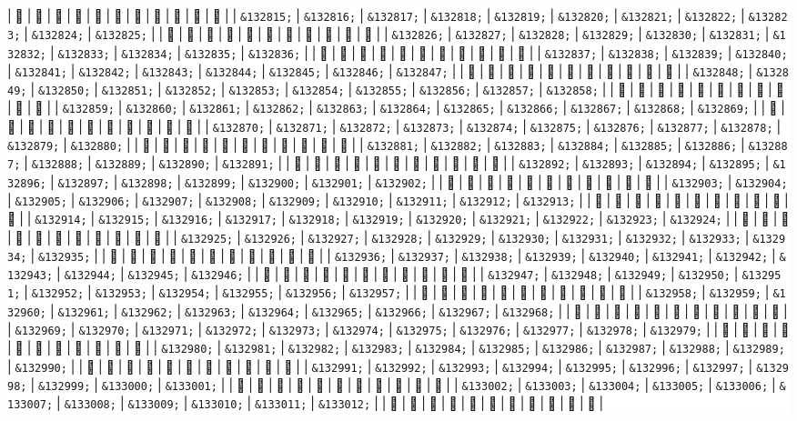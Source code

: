| &#132815; | &#132816; | &#132817; | &#132818; | &#132819; | &#132820; | &#132821; | &#132822; | &#132823; | &#132824; | &#132825; | 
| `&132815;` | `&132816;` | `&132817;` | `&132818;` | `&132819;` | `&132820;` | `&132821;` | `&132822;` | `&132823;` | `&132824;` | `&132825;` | 
| &#132826; | &#132827; | &#132828; | &#132829; | &#132830; | &#132831; | &#132832; | &#132833; | &#132834; | &#132835; | &#132836; | 
| `&132826;` | `&132827;` | `&132828;` | `&132829;` | `&132830;` | `&132831;` | `&132832;` | `&132833;` | `&132834;` | `&132835;` | `&132836;` | 
| &#132837; | &#132838; | &#132839; | &#132840; | &#132841; | &#132842; | &#132843; | &#132844; | &#132845; | &#132846; | &#132847; | 
| `&132837;` | `&132838;` | `&132839;` | `&132840;` | `&132841;` | `&132842;` | `&132843;` | `&132844;` | `&132845;` | `&132846;` | `&132847;` | 
| &#132848; | &#132849; | &#132850; | &#132851; | &#132852; | &#132853; | &#132854; | &#132855; | &#132856; | &#132857; | &#132858; | 
| `&132848;` | `&132849;` | `&132850;` | `&132851;` | `&132852;` | `&132853;` | `&132854;` | `&132855;` | `&132856;` | `&132857;` | `&132858;` | 
| &#132859; | &#132860; | &#132861; | &#132862; | &#132863; | &#132864; | &#132865; | &#132866; | &#132867; | &#132868; | &#132869; | 
| `&132859;` | `&132860;` | `&132861;` | `&132862;` | `&132863;` | `&132864;` | `&132865;` | `&132866;` | `&132867;` | `&132868;` | `&132869;` | 
| &#132870; | &#132871; | &#132872; | &#132873; | &#132874; | &#132875; | &#132876; | &#132877; | &#132878; | &#132879; | &#132880; | 
| `&132870;` | `&132871;` | `&132872;` | `&132873;` | `&132874;` | `&132875;` | `&132876;` | `&132877;` | `&132878;` | `&132879;` | `&132880;` | 
| &#132881; | &#132882; | &#132883; | &#132884; | &#132885; | &#132886; | &#132887; | &#132888; | &#132889; | &#132890; | &#132891; | 
| `&132881;` | `&132882;` | `&132883;` | `&132884;` | `&132885;` | `&132886;` | `&132887;` | `&132888;` | `&132889;` | `&132890;` | `&132891;` | 
| &#132892; | &#132893; | &#132894; | &#132895; | &#132896; | &#132897; | &#132898; | &#132899; | &#132900; | &#132901; | &#132902; | 
| `&132892;` | `&132893;` | `&132894;` | `&132895;` | `&132896;` | `&132897;` | `&132898;` | `&132899;` | `&132900;` | `&132901;` | `&132902;` | 
| &#132903; | &#132904; | &#132905; | &#132906; | &#132907; | &#132908; | &#132909; | &#132910; | &#132911; | &#132912; | &#132913; | 
| `&132903;` | `&132904;` | `&132905;` | `&132906;` | `&132907;` | `&132908;` | `&132909;` | `&132910;` | `&132911;` | `&132912;` | `&132913;` | 
| &#132914; | &#132915; | &#132916; | &#132917; | &#132918; | &#132919; | &#132920; | &#132921; | &#132922; | &#132923; | &#132924; | 
| `&132914;` | `&132915;` | `&132916;` | `&132917;` | `&132918;` | `&132919;` | `&132920;` | `&132921;` | `&132922;` | `&132923;` | `&132924;` | 
| &#132925; | &#132926; | &#132927; | &#132928; | &#132929; | &#132930; | &#132931; | &#132932; | &#132933; | &#132934; | &#132935; | 
| `&132925;` | `&132926;` | `&132927;` | `&132928;` | `&132929;` | `&132930;` | `&132931;` | `&132932;` | `&132933;` | `&132934;` | `&132935;` | 
| &#132936; | &#132937; | &#132938; | &#132939; | &#132940; | &#132941; | &#132942; | &#132943; | &#132944; | &#132945; | &#132946; | 
| `&132936;` | `&132937;` | `&132938;` | `&132939;` | `&132940;` | `&132941;` | `&132942;` | `&132943;` | `&132944;` | `&132945;` | `&132946;` | 
| &#132947; | &#132948; | &#132949; | &#132950; | &#132951; | &#132952; | &#132953; | &#132954; | &#132955; | &#132956; | &#132957; | 
| `&132947;` | `&132948;` | `&132949;` | `&132950;` | `&132951;` | `&132952;` | `&132953;` | `&132954;` | `&132955;` | `&132956;` | `&132957;` | 
| &#132958; | &#132959; | &#132960; | &#132961; | &#132962; | &#132963; | &#132964; | &#132965; | &#132966; | &#132967; | &#132968; | 
| `&132958;` | `&132959;` | `&132960;` | `&132961;` | `&132962;` | `&132963;` | `&132964;` | `&132965;` | `&132966;` | `&132967;` | `&132968;` | 
| &#132969; | &#132970; | &#132971; | &#132972; | &#132973; | &#132974; | &#132975; | &#132976; | &#132977; | &#132978; | &#132979; | 
| `&132969;` | `&132970;` | `&132971;` | `&132972;` | `&132973;` | `&132974;` | `&132975;` | `&132976;` | `&132977;` | `&132978;` | `&132979;` | 
| &#132980; | &#132981; | &#132982; | &#132983; | &#132984; | &#132985; | &#132986; | &#132987; | &#132988; | &#132989; | &#132990; | 
| `&132980;` | `&132981;` | `&132982;` | `&132983;` | `&132984;` | `&132985;` | `&132986;` | `&132987;` | `&132988;` | `&132989;` | `&132990;` | 
| &#132991; | &#132992; | &#132993; | &#132994; | &#132995; | &#132996; | &#132997; | &#132998; | &#132999; | &#133000; | &#133001; | 
| `&132991;` | `&132992;` | `&132993;` | `&132994;` | `&132995;` | `&132996;` | `&132997;` | `&132998;` | `&132999;` | `&133000;` | `&133001;` | 
| &#133002; | &#133003; | &#133004; | &#133005; | &#133006; | &#133007; | &#133008; | &#133009; | &#133010; | &#133011; | &#133012; | 
| `&133002;` | `&133003;` | `&133004;` | `&133005;` | `&133006;` | `&133007;` | `&133008;` | `&133009;` | `&133010;` | `&133011;` | `&133012;` | 
| &#133013; | &#133014; | &#133015; | &#133016; | &#133017; | &#133018; | &#133019; | &#133020; | &#133021; | &#133022; | &#133023; | 